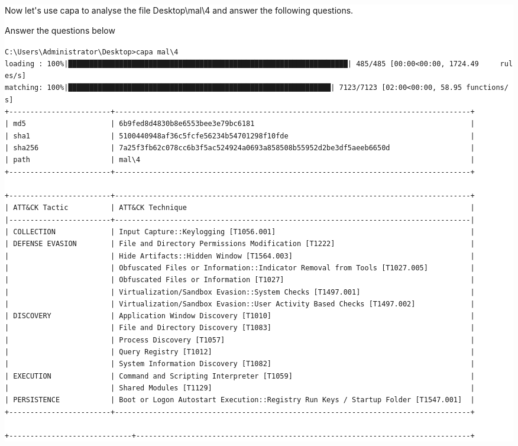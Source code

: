 Now let's use capa to analyse the file Desktop\mal\4 and answer the following questions.

Answer the questions below

```
C:\Users\Administrator\Desktop>capa mal\4
loading : 100%|██████████████████████████████████████████████████████████████████| 485/485 [00:00<00:00, 1724.49     rules/s]
matching: 100%|██████████████████████████████████████████████████████████████| 7123/7123 [02:00<00:00, 58.95 functions/s]
+------------------------+------------------------------------------------------------------------------------+
| md5                    | 6b9fed8d4830b8e6553bee3e79bc6181                                                   |
| sha1                   | 5100440948af36c5fcfe56234b54701298f10fde                                           |
| sha256                 | 7a25f3fb62c078cc6b3f5ac524924a0693a858508b55952d2be3df5aeeb6650d                   |
| path                   | mal\4                                                                              |
+------------------------+------------------------------------------------------------------------------------+

+------------------------+------------------------------------------------------------------------------------+
| ATT&CK Tactic          | ATT&CK Technique                                                                   |
|------------------------+------------------------------------------------------------------------------------|
| COLLECTION             | Input Capture::Keylogging [T1056.001]                                              |
| DEFENSE EVASION        | File and Directory Permissions Modification [T1222]                                |
|                        | Hide Artifacts::Hidden Window [T1564.003]                                          |
|                        | Obfuscated Files or Information::Indicator Removal from Tools [T1027.005]          |
|                        | Obfuscated Files or Information [T1027]                                            |
|                        | Virtualization/Sandbox Evasion::System Checks [T1497.001]                          |
|                        | Virtualization/Sandbox Evasion::User Activity Based Checks [T1497.002]             |
| DISCOVERY              | Application Window Discovery [T1010]                                               |
|                        | File and Directory Discovery [T1083]                                               |
|                        | Process Discovery [T1057]                                                          |
|                        | Query Registry [T1012]                                                             |
|                        | System Information Discovery [T1082]                                               |
| EXECUTION              | Command and Scripting Interpreter [T1059]                                          |
|                        | Shared Modules [T1129]                                                             |
| PERSISTENCE            | Boot or Logon Autostart Execution::Registry Run Keys / Startup Folder [T1547.001]  |
+------------------------+------------------------------------------------------------------------------------+

+-----------------------------+-------------------------------------------------------------------------------+
```